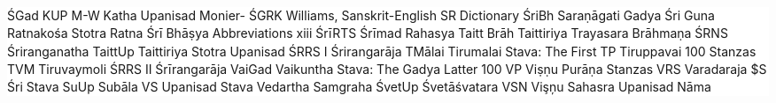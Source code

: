 ŚGad
KUP M-W
Katha Upanisad
Monier-
ŚGRK
Williams,
Sanskrit-English
SR
Dictionary
ŚriBh
Saraṇāgati Gadya Śri Guna Ratnakośa
Stotra Ratna
Śrī Bhāṣya
Abbreviations
xiii
ŚrīRTS
Śrīmad Rahasya
Taitt Brāh
Taittiriya
Trayasara
Brāhmaṇa
ŚRNS
Śriranganatha
TaittUp
Taittiriya
Stotra
Upanisad
ŚRRS I
Śrirangarāja
TMālai
Tirumalai
Stava: The First
TP
Tiruppavai
100 Stanzas
TVM
Tiruvaymoli
ŚRRS II
Śrīrangarāja
VaiGad
Vaikuntha
Stava: The
Gadya
Latter 100
VP
Viṣṇu Purāṇa
Stanzas
VRS
Varadaraja
$S
Śri Stava
SuUp
Subāla
VS
Upanisad
Stava
Vedartha
Samgraha
ŚvetUp
Śvetāśvatara
VSN
Vişņu Sahasra
Upanisad
Nāma